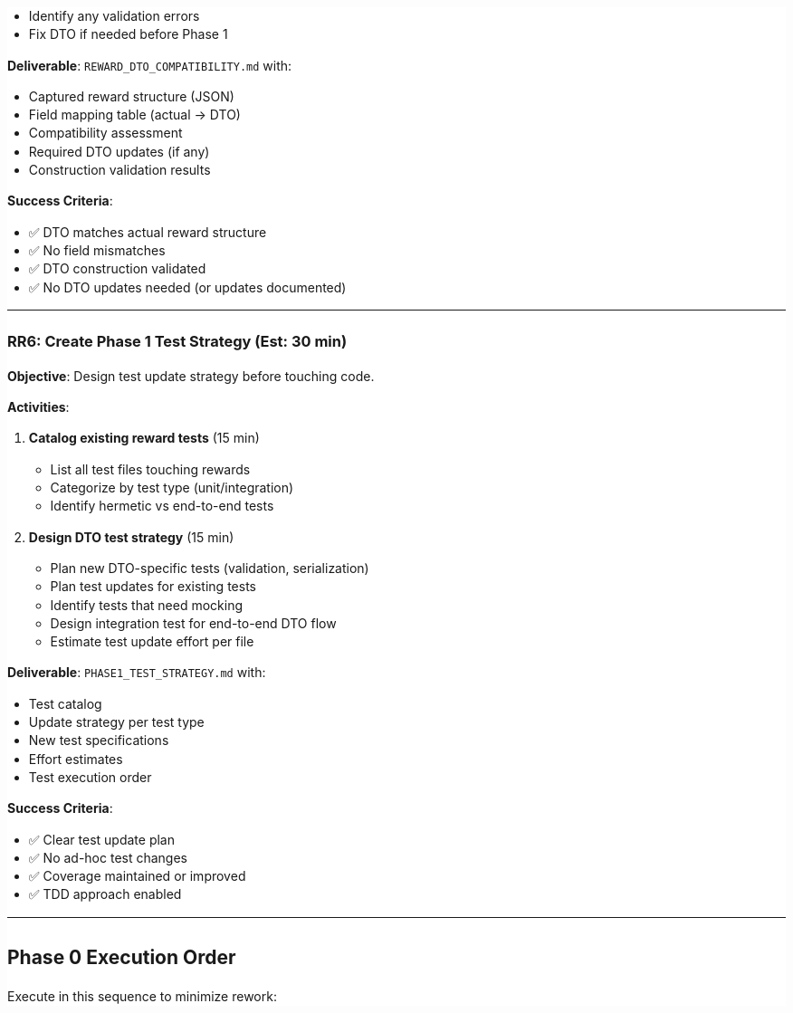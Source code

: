    - Identify any validation errors
   - Fix DTO if needed before Phase 1

**Deliverable**: `REWARD_DTO_COMPATIBILITY.md` with:
- Captured reward structure (JSON)
- Field mapping table (actual → DTO)
- Compatibility assessment
- Required DTO updates (if any)
- Construction validation results

**Success Criteria**:
- ✅ DTO matches actual reward structure
- ✅ No field mismatches
- ✅ DTO construction validated
- ✅ No DTO updates needed (or updates documented)

---

### RR6: Create Phase 1 Test Strategy (Est: 30 min)

**Objective**: Design test update strategy before touching code.

**Activities**:

1. **Catalog existing reward tests** (15 min)
   - List all test files touching rewards
   - Categorize by test type (unit/integration)
   - Identify hermetic vs end-to-end tests

2. **Design DTO test strategy** (15 min)
   - Plan new DTO-specific tests (validation, serialization)
   - Plan test updates for existing tests
   - Identify tests that need mocking
   - Design integration test for end-to-end DTO flow
   - Estimate test update effort per file

**Deliverable**: `PHASE1_TEST_STRATEGY.md` with:
- Test catalog
- Update strategy per test type
- New test specifications
- Effort estimates
- Test execution order

**Success Criteria**:
- ✅ Clear test update plan
- ✅ No ad-hoc test changes
- ✅ Coverage maintained or improved
- ✅ TDD approach enabled

---

## Phase 0 Execution Order

Execute in this sequence to minimize rework:
